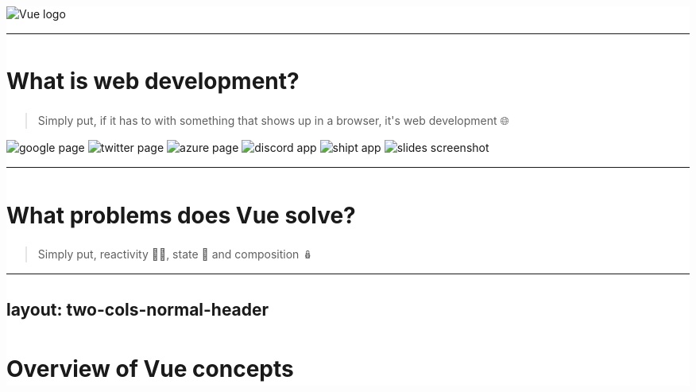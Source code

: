<img src="/tech-logos/vue-logo.svg" alt="Vue logo" class="background h-100 w-100"/>

---

# What is web development?

<blockquote class="quote">Simply put, if it has to with something that shows up in a browser, it's web development <span class="not-italic">🌐</span></blockquote>

<div class="screenshot-heap">
<v-clicks>
<img src="/google-page.png" alt="google page" class="absolute top-20 left-40 -rotate-10 h-75">
<img src="/twitter-page.png" alt="twitter page" class="absolute top-15 right-40 rotate-5 h-75">
<img src="/azure-page.png" alt="azure page" class="absolute top-25 right-30 -rotate-5 h-75">
<img src="/discord-app.png" alt="discord app" class="absolute top-15 left-25 -rotate-15 h-75">
<img src="/shipt-app.webp" alt="shipt app" class="absolute top-10 left-70 h-100">
<img src="/slides-screenshot.png" alt="slides screenshot" class="absolute rotate-3 top-5 left-30 h-75">
</v-clicks>
</div>

---

# What problems does Vue solve?

<blockquote class="quote">Simply put, reactivity <span class="not-italic">🏃‍♂️</span>, state <span class="not-italic">🔢</span> and composition <span class="not-italic">🪆</span></blockquote>

<div class="flex flex-col gap-2 my-2">
<v-clicks>
<Counter :count="0" />
<Comment avatar="/headshot.jpg" name="Ryan Clements" handle="@RyanClementsHax" date="Mar 29" text="Testing in production is underrated but of course needs to be done carefully." />
<Comment avatar="/daniel-roe-headshot.jpg" name="daniel roe" handle="@danielcroe" date="Mar 29" text="✨ One of the changes we're landing in Nuxt v4 is a new default folder structure. Alongside a server/ directory (for nitro routes/api/etc.), we'll have another folder with the code we run to render pages for your site. It runs on both server + client We'd love ideas! 🙏" />
<Comment avatar="/anthony-fu-headshot.jpg" name="Anthony Fu" handle="@antfu7" date="Mar 26" text="Is it a good idea to livestream on talk preparation? 👀" />
</v-clicks>
</div>

---
layout: two-cols-normal-header
---

# Overview of Vue concepts
